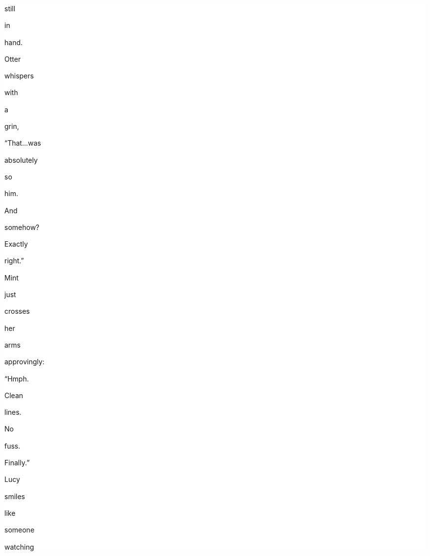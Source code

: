still
 
in
 
hand.
 
Otter
 
whispers
 
with
 
a
 
grin,
 
“That…was
 
absolutely
 
so
 
him.
 
And
 
somehow?
 
Exactly
 
right.”
 
Mint
 
just
 
crosses
 
her
 
arms
 
approvingly:
 
“Hmph.
 
Clean
 
lines.
 
No
 
fuss.
 
Finally.”

Lucy
 
smiles
 
like
 
someone
 
watching
 